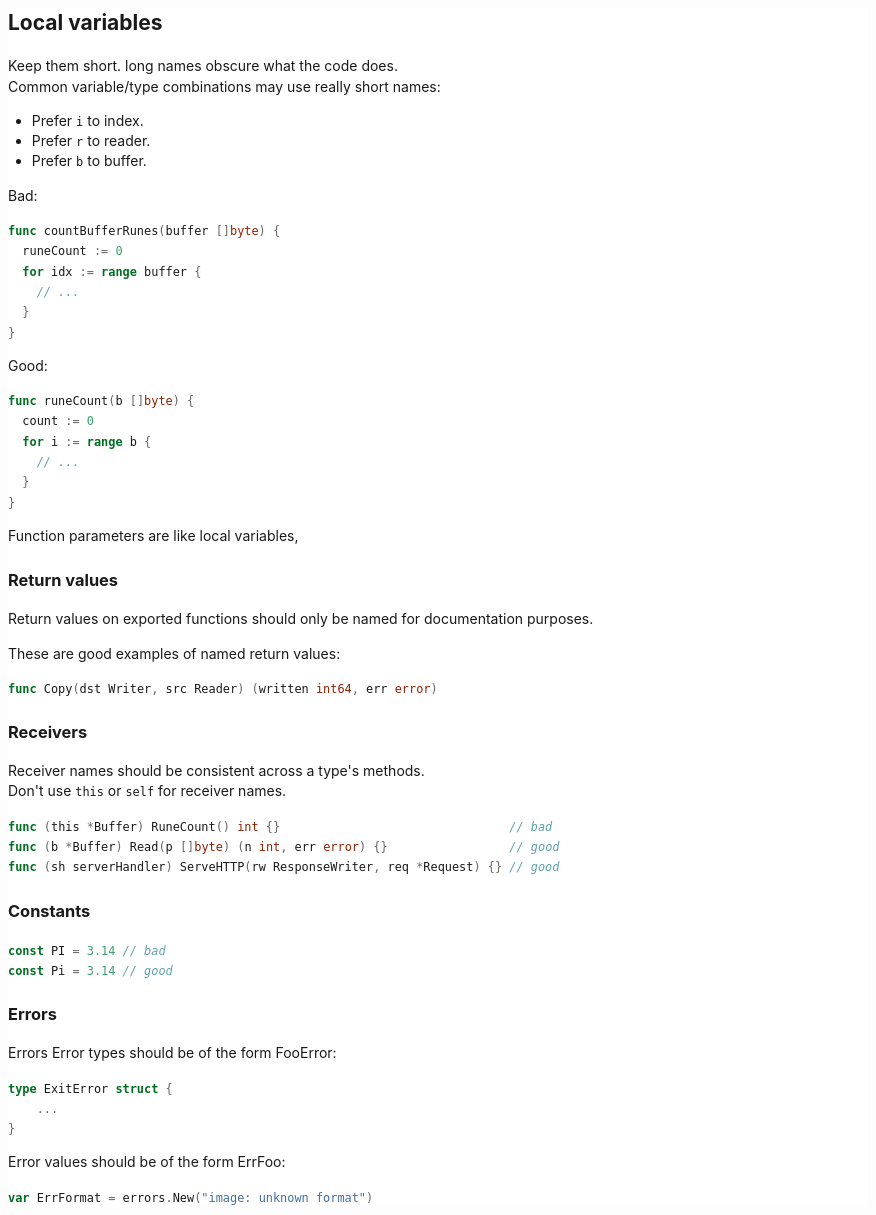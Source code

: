 ## Local variables
Keep them short. long names obscure what the code does.  
Common variable/type combinations may use really short names:
- Prefer `i` to index. 
- Prefer `r` to reader. 
- Prefer `b` to buffer.

Bad:
```go
func countBufferRunes(buffer []byte) {
  runeCount := 0
  for idx := range buffer {
    // ...
  }
}
```

Good:
```go
func runeCount(b []byte) {
  count := 0
  for i := range b {
    // ...
  }
}
```
Function parameters are like local variables, 

### Return values
Return values on exported functions should only be named for documentation purposes.

These are good examples of named return values:
```go
func Copy(dst Writer, src Reader) (written int64, err error)
```

### Receivers
Receiver names should be consistent across a type's methods.  
Don't use `this` or `self` for receiver names.  

```go
func (this *Buffer) RuneCount() int {}                                // bad
func (b *Buffer) Read(p []byte) (n int, err error) {}                 // good
func (sh serverHandler) ServeHTTP(rw ResponseWriter, req *Request) {} // good
```

### Constants
```go
const PI = 3.14 // bad
const Pi = 3.14 // good
```

### Errors
Errors
Error types should be of the form FooError:
```go
type ExitError struct {
    ...
}
```
Error values should be of the form ErrFoo:
```go
var ErrFormat = errors.New("image: unknown format")
```
